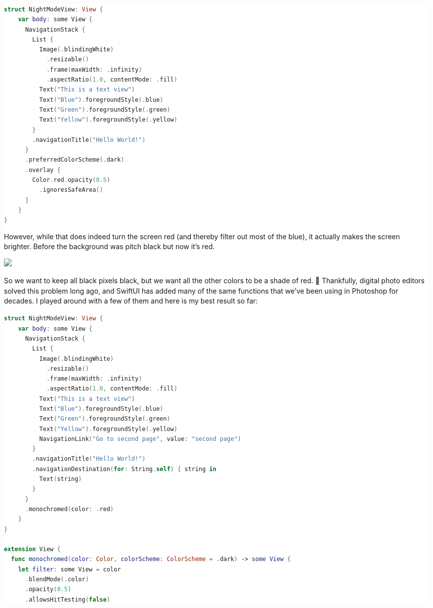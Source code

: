 ```swift
struct NightModeView: View {  
    var body: some View {  
      NavigationStack {  
        List {  
          Image(.blindingWhite)  
            .resizable()  
            .frame(maxWidth: .infinity)  
            .aspectRatio(1.0, contentMode: .fill)  
          Text("This is a text view")  
          Text("Blue").foregroundStyle(.blue)  
          Text("Green").foregroundStyle(.green)  
          Text("Yellow").foregroundStyle(.yellow)  
        }  
        .navigationTitle("Hello World!")  
      }  
      .preferredColorScheme(.dark)  
      .overlay {  
        Color.red.opacity(0.5)  
          .ignoresSafeArea()  
      }  
    }  
}
```

However, while that does indeed turn the screen red (and thereby filter out most of the blue), it actually makes the screen brighter. Before the background was pitch black but now it’s red.

![](https://miro.medium.com/v2/resize:fit:700/1*y5irGKMEfsM1gpUx5ye1Cw.png)

So we want to keep all black pixels black, but we want all the other colors to be a shade of red. 🤔 Thankfully, digital photo editors solved this problem long ago, and SwiftUI has added many of the same functions that we’ve been using in Photoshop for decades. I played around with a few of them and here is my best result so far:

```swift
struct NightModeView: View {  
    var body: some View {  
      NavigationStack {  
        List {  
          Image(.blindingWhite)  
            .resizable()  
            .frame(maxWidth: .infinity)  
            .aspectRatio(1.0, contentMode: .fill)  
          Text("This is a text view")  
          Text("Blue").foregroundStyle(.blue)  
          Text("Green").foregroundStyle(.green)  
          Text("Yellow").foregroundStyle(.yellow)  
          NavigationLink("Go to second page", value: "second page")  
        }  
        .navigationTitle("Hello World!")  
        .navigationDestination(for: String.self) { string in  
          Text(string)  
        }  
      }  
      .monochromed(color: .red)  
    }  
}  
  
extension View {  
  func monochromed(color: Color, colorScheme: ColorScheme = .dark) -> some View {  
    let filter: some View = color  
      .blendMode(.color)  
      .opacity(0.5)  
      .allowsHitTesting(false)  
```